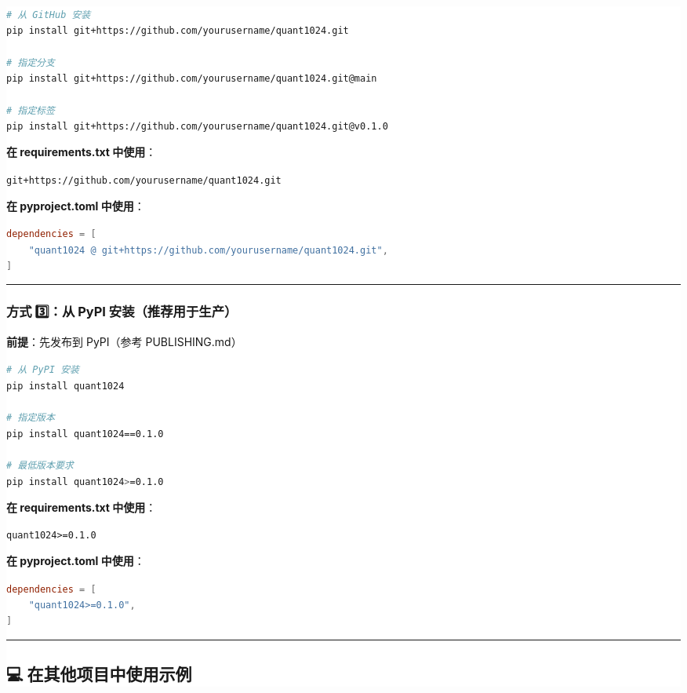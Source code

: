 ```bash
# 从 GitHub 安装
pip install git+https://github.com/yourusername/quant1024.git

# 指定分支
pip install git+https://github.com/yourusername/quant1024.git@main

# 指定标签
pip install git+https://github.com/yourusername/quant1024.git@v0.1.0
```

**在 requirements.txt 中使用**：
```txt
git+https://github.com/yourusername/quant1024.git
```

**在 pyproject.toml 中使用**：
```toml
dependencies = [
    "quant1024 @ git+https://github.com/yourusername/quant1024.git",
]
```

---

### 方式 3️⃣：从 PyPI 安装（推荐用于生产）

**前提**：先发布到 PyPI（参考 PUBLISHING.md）

```bash
# 从 PyPI 安装
pip install quant1024

# 指定版本
pip install quant1024==0.1.0

# 最低版本要求
pip install quant1024>=0.1.0
```

**在 requirements.txt 中使用**：
```txt
quant1024>=0.1.0
```

**在 pyproject.toml 中使用**：
```toml
dependencies = [
    "quant1024>=0.1.0",
]
```

---

## 💻 在其他项目中使用示例

